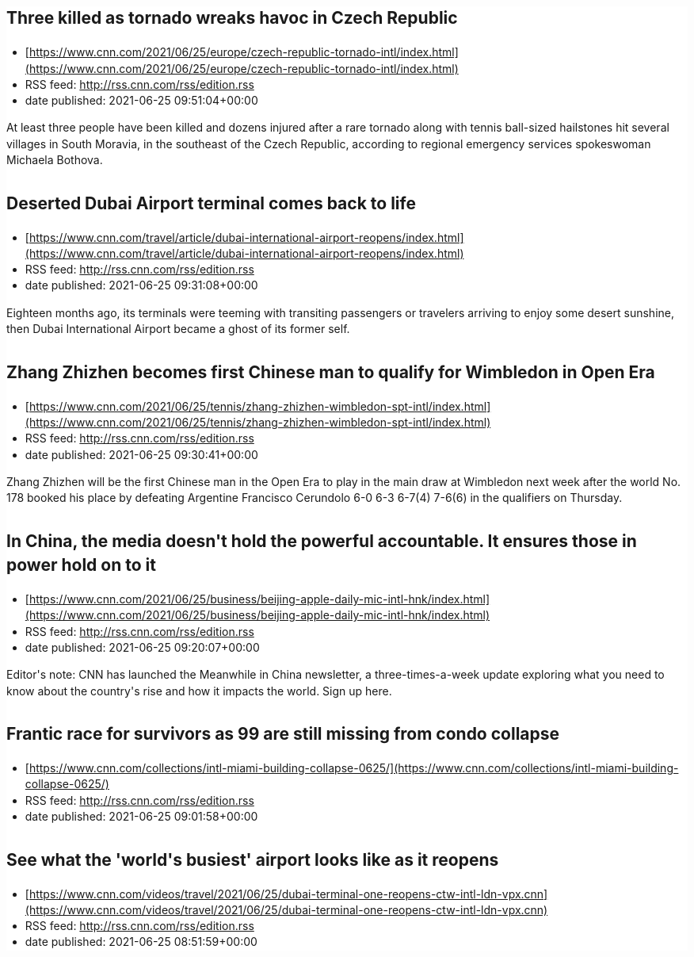 ## Three killed as tornado wreaks havoc in Czech Republic
 - [https://www.cnn.com/2021/06/25/europe/czech-republic-tornado-intl/index.html](https://www.cnn.com/2021/06/25/europe/czech-republic-tornado-intl/index.html)
 - RSS feed: http://rss.cnn.com/rss/edition.rss
 - date published: 2021-06-25 09:51:04+00:00

At least three people have been killed and dozens injured after a rare tornado along with tennis ball-sized hailstones hit several villages in South Moravia, in the southeast of the Czech Republic, according to regional emergency services spokeswoman Michaela Bothova.

## Deserted Dubai Airport terminal comes back to life
 - [https://www.cnn.com/travel/article/dubai-international-airport-reopens/index.html](https://www.cnn.com/travel/article/dubai-international-airport-reopens/index.html)
 - RSS feed: http://rss.cnn.com/rss/edition.rss
 - date published: 2021-06-25 09:31:08+00:00

Eighteen months ago, its terminals were teeming with transiting passengers or travelers arriving to enjoy some desert sunshine, then Dubai International Airport became a ghost of its former self.

## Zhang Zhizhen becomes first Chinese man to qualify for Wimbledon in Open Era
 - [https://www.cnn.com/2021/06/25/tennis/zhang-zhizhen-wimbledon-spt-intl/index.html](https://www.cnn.com/2021/06/25/tennis/zhang-zhizhen-wimbledon-spt-intl/index.html)
 - RSS feed: http://rss.cnn.com/rss/edition.rss
 - date published: 2021-06-25 09:30:41+00:00

Zhang Zhizhen will be the first Chinese man in the Open Era to play in the main draw at Wimbledon next week after the world No. 178 booked his place by defeating Argentine Francisco Cerundolo 6-0 6-3 6-7(4) 7-6(6) in the qualifiers on Thursday.

## In China, the media doesn't hold the powerful accountable. It ensures those in power hold on to it
 - [https://www.cnn.com/2021/06/25/business/beijing-apple-daily-mic-intl-hnk/index.html](https://www.cnn.com/2021/06/25/business/beijing-apple-daily-mic-intl-hnk/index.html)
 - RSS feed: http://rss.cnn.com/rss/edition.rss
 - date published: 2021-06-25 09:20:07+00:00

Editor's note: CNN has launched the Meanwhile in China newsletter, a three-times-a-week update exploring what you need to know about the country's rise and how it impacts the world. Sign up here.

## Frantic race for survivors as 99 are still missing from condo collapse
 - [https://www.cnn.com/collections/intl-miami-building-collapse-0625/](https://www.cnn.com/collections/intl-miami-building-collapse-0625/)
 - RSS feed: http://rss.cnn.com/rss/edition.rss
 - date published: 2021-06-25 09:01:58+00:00



## See what the 'world's busiest' airport looks like as it reopens
 - [https://www.cnn.com/videos/travel/2021/06/25/dubai-terminal-one-reopens-ctw-intl-ldn-vpx.cnn](https://www.cnn.com/videos/travel/2021/06/25/dubai-terminal-one-reopens-ctw-intl-ldn-vpx.cnn)
 - RSS feed: http://rss.cnn.com/rss/edition.rss
 - date published: 2021-06-25 08:51:59+00:00
